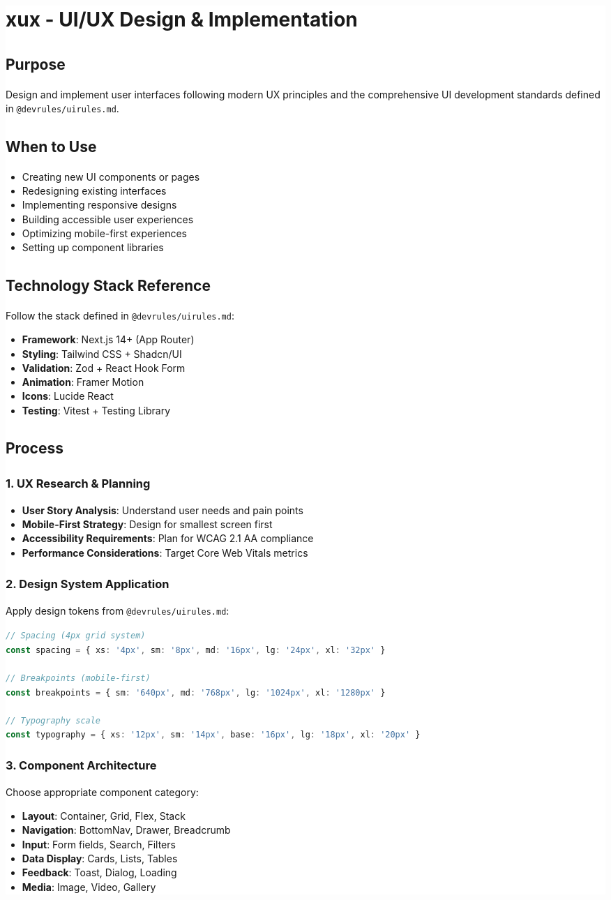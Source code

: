 # xux - UI/UX Design & Implementation

## Purpose
Design and implement user interfaces following modern UX principles and the comprehensive UI development standards defined in `@devrules/uirules.md`.

## When to Use
- Creating new UI components or pages
- Redesigning existing interfaces
- Implementing responsive designs
- Building accessible user experiences
- Optimizing mobile-first experiences
- Setting up component libraries

## Technology Stack Reference
Follow the stack defined in `@devrules/uirules.md`:
- **Framework**: Next.js 14+ (App Router)
- **Styling**: Tailwind CSS + Shadcn/UI
- **Validation**: Zod + React Hook Form
- **Animation**: Framer Motion
- **Icons**: Lucide React
- **Testing**: Vitest + Testing Library

## Process

### 1. UX Research & Planning
- **User Story Analysis**: Understand user needs and pain points
- **Mobile-First Strategy**: Design for smallest screen first
- **Accessibility Requirements**: Plan for WCAG 2.1 AA compliance
- **Performance Considerations**: Target Core Web Vitals metrics

### 2. Design System Application
Apply design tokens from `@devrules/uirules.md`:
```typescript
// Spacing (4px grid system)
const spacing = { xs: '4px', sm: '8px', md: '16px', lg: '24px', xl: '32px' }

// Breakpoints (mobile-first)
const breakpoints = { sm: '640px', md: '768px', lg: '1024px', xl: '1280px' }

// Typography scale
const typography = { xs: '12px', sm: '14px', base: '16px', lg: '18px', xl: '20px' }
```

### 3. Component Architecture
Choose appropriate component category:
- **Layout**: Container, Grid, Flex, Stack
- **Navigation**: BottomNav, Drawer, Breadcrumb
- **Input**: Form fields, Search, Filters
- **Data Display**: Cards, Lists, Tables
- **Feedback**: Toast, Dialog, Loading
- **Media**: Image, Video, Gallery

